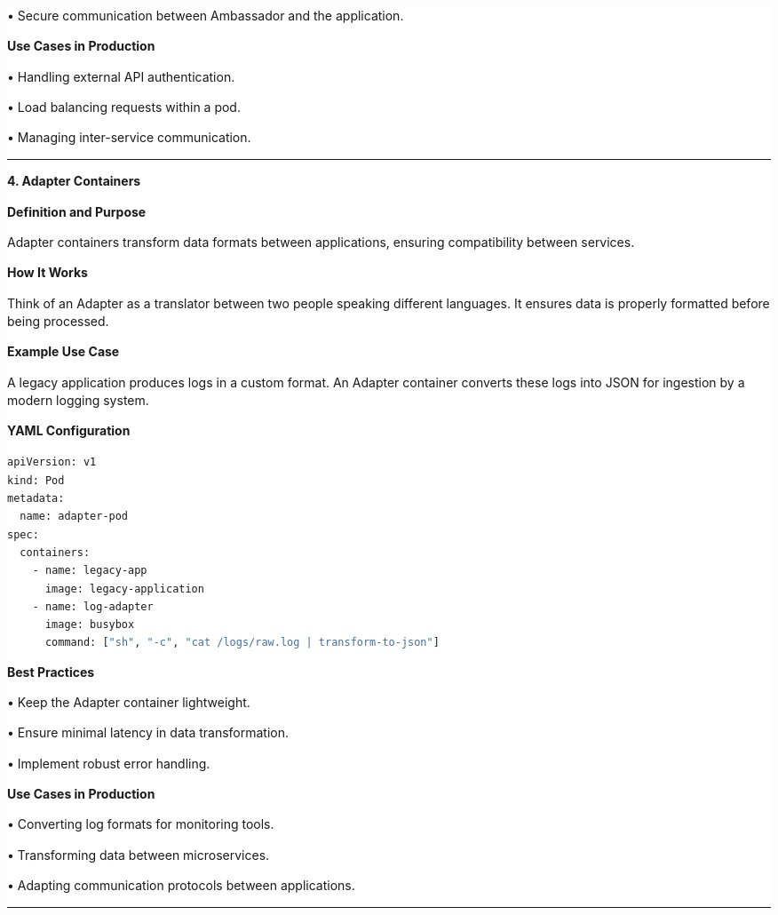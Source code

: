 •	Secure communication between Ambassador and the application.

**Use Cases in Production**

•	Handling external API authentication.

•	Load balancing requests within a pod.

•	Managing inter-service communication.

---

**4. Adapter Containers**

**Definition and Purpose**

Adapter containers transform data formats between applications, ensuring compatibility between services.

**How It Works**

Think of an Adapter as a translator between two people speaking different languages. It ensures data is properly formatted before being processed.

**Example Use Case**

A legacy application produces logs in a custom format. An Adapter container converts these logs into JSON for ingestion by a modern logging system.

**YAML Configuration**

```sh
apiVersion: v1
kind: Pod
metadata:
  name: adapter-pod
spec:
  containers:
    - name: legacy-app
      image: legacy-application
    - name: log-adapter
      image: busybox
      command: ["sh", "-c", "cat /logs/raw.log | transform-to-json"]
```

**Best Practices**

•	Keep the Adapter container lightweight.

•	Ensure minimal latency in data transformation.

•	Implement robust error handling.

**Use Cases in Production**

•	Converting log formats for monitoring tools.

•	Transforming data between microservices.

•	Adapting communication protocols between applications.

---

